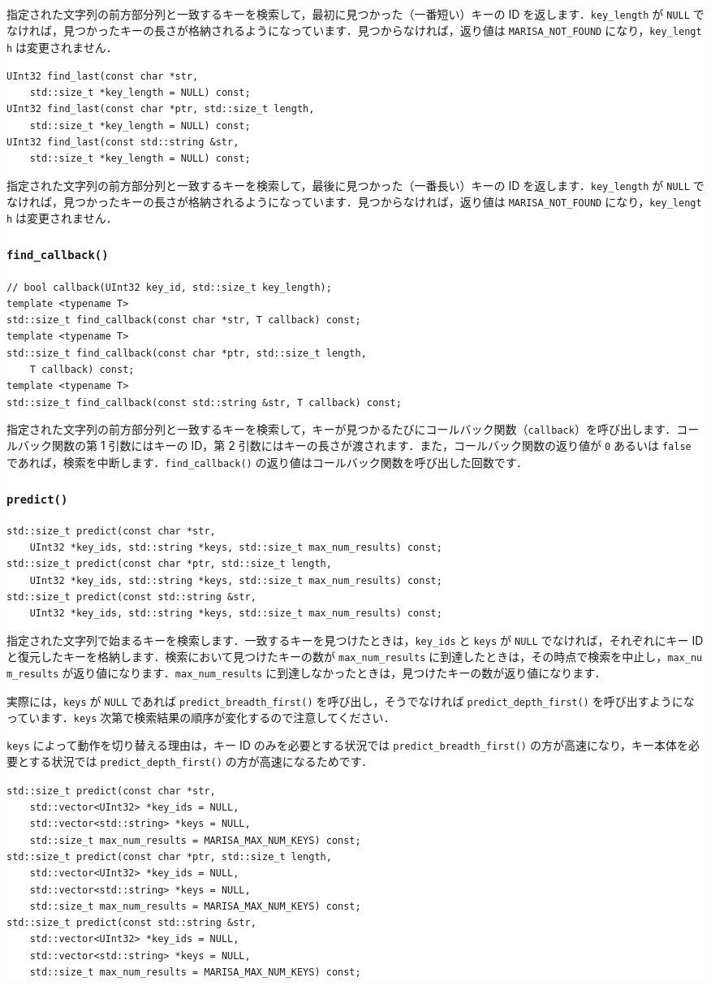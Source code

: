指定された文字列の前方部分列と一致するキーを検索して，最初に見つかった（一番短い）キーの ID を返します．`key_length` が `NULL` でなければ，見つかったキーの長さが格納されるようになっています．見つからなければ，返り値は `MARISA_NOT_FOUND` になり，`key_length` は変更されません．

```
UInt32 find_last(const char *str,
    std::size_t *key_length = NULL) const;
UInt32 find_last(const char *ptr, std::size_t length,
    std::size_t *key_length = NULL) const;
UInt32 find_last(const std::string &str,
    std::size_t *key_length = NULL) const;
```

指定された文字列の前方部分列と一致するキーを検索して，最後に見つかった（一番長い）キーの ID を返します．`key_length` が `NULL` でなければ，見つかったキーの長さが格納されるようになっています．見つからなければ，返り値は `MARISA_NOT_FOUND` になり，`key_length` は変更されません．

### `find_callback()` ###

```
// bool callback(UInt32 key_id, std::size_t key_length);
template <typename T>
std::size_t find_callback(const char *str, T callback) const;
template <typename T>
std::size_t find_callback(const char *ptr, std::size_t length,
    T callback) const;
template <typename T>
std::size_t find_callback(const std::string &str, T callback) const;
```

指定された文字列の前方部分列と一致するキーを検索して，キーが見つかるたびにコールバック関数（`callback`）を呼び出します．コールバック関数の第 1 引数にはキーの ID，第 2 引数にはキーの長さが渡されます．また，コールバック関数の返り値が `0` あるいは `false` であれば，検索を中断します．`find_callback()` の返り値はコールバック関数を呼び出した回数です．

### `predict()` ###

```
std::size_t predict(const char *str,
    UInt32 *key_ids, std::string *keys, std::size_t max_num_results) const;
std::size_t predict(const char *ptr, std::size_t length,
    UInt32 *key_ids, std::string *keys, std::size_t max_num_results) const;
std::size_t predict(const std::string &str,
    UInt32 *key_ids, std::string *keys, std::size_t max_num_results) const;
```

指定された文字列で始まるキーを検索します．一致するキーを見つけたときは，`key_ids` と `keys` が `NULL` でなければ，それぞれにキー ID と復元したキーを格納します．検索において見つけたキーの数が `max_num_results` に到達したときは，その時点で検索を中止し，`max_num_results` が返り値になります．`max_num_results` に到達しなかったときは，見つけたキーの数が返り値になります．

実際には，`keys` が `NULL` であれば `predict_breadth_first()` を呼び出し，そうでなければ `predict_depth_first()` を呼び出すようになっています．`keys` 次第で検索結果の順序が変化するので注意してください．

`keys` によって動作を切り替える理由は，キー ID のみを必要とする状況では `predict_breadth_first()` の方が高速になり，キー本体を必要とする状況では `predict_depth_first()` の方が高速になるためです．

```
std::size_t predict(const char *str,
    std::vector<UInt32> *key_ids = NULL,
    std::vector<std::string> *keys = NULL,
    std::size_t max_num_results = MARISA_MAX_NUM_KEYS) const;
std::size_t predict(const char *ptr, std::size_t length,
    std::vector<UInt32> *key_ids = NULL,
    std::vector<std::string> *keys = NULL,
    std::size_t max_num_results = MARISA_MAX_NUM_KEYS) const;
std::size_t predict(const std::string &str,
    std::vector<UInt32> *key_ids = NULL,
    std::vector<std::string> *keys = NULL,
    std::size_t max_num_results = MARISA_MAX_NUM_KEYS) const;
```
